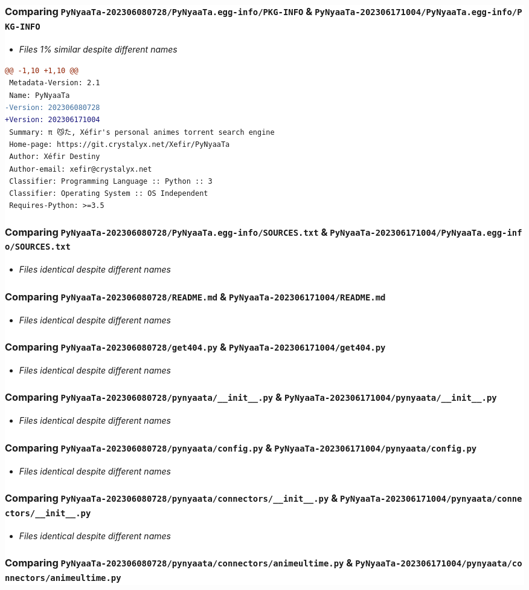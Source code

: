 ### Comparing `PyNyaaTa-202306080728/PyNyaaTa.egg-info/PKG-INFO` & `PyNyaaTa-202306171004/PyNyaaTa.egg-info/PKG-INFO`

 * *Files 1% similar despite different names*

```diff
@@ -1,10 +1,10 @@
 Metadata-Version: 2.1
 Name: PyNyaaTa
-Version: 202306080728
+Version: 202306171004
 Summary: π 😼た, Xéfir's personal animes torrent search engine
 Home-page: https://git.crystalyx.net/Xefir/PyNyaaTa
 Author: Xéfir Destiny
 Author-email: xefir@crystalyx.net
 Classifier: Programming Language :: Python :: 3
 Classifier: Operating System :: OS Independent
 Requires-Python: >=3.5
```

### Comparing `PyNyaaTa-202306080728/PyNyaaTa.egg-info/SOURCES.txt` & `PyNyaaTa-202306171004/PyNyaaTa.egg-info/SOURCES.txt`

 * *Files identical despite different names*

### Comparing `PyNyaaTa-202306080728/README.md` & `PyNyaaTa-202306171004/README.md`

 * *Files identical despite different names*

### Comparing `PyNyaaTa-202306080728/get404.py` & `PyNyaaTa-202306171004/get404.py`

 * *Files identical despite different names*

### Comparing `PyNyaaTa-202306080728/pynyaata/__init__.py` & `PyNyaaTa-202306171004/pynyaata/__init__.py`

 * *Files identical despite different names*

### Comparing `PyNyaaTa-202306080728/pynyaata/config.py` & `PyNyaaTa-202306171004/pynyaata/config.py`

 * *Files identical despite different names*

### Comparing `PyNyaaTa-202306080728/pynyaata/connectors/__init__.py` & `PyNyaaTa-202306171004/pynyaata/connectors/__init__.py`

 * *Files identical despite different names*

### Comparing `PyNyaaTa-202306080728/pynyaata/connectors/animeultime.py` & `PyNyaaTa-202306171004/pynyaata/connectors/animeultime.py`
